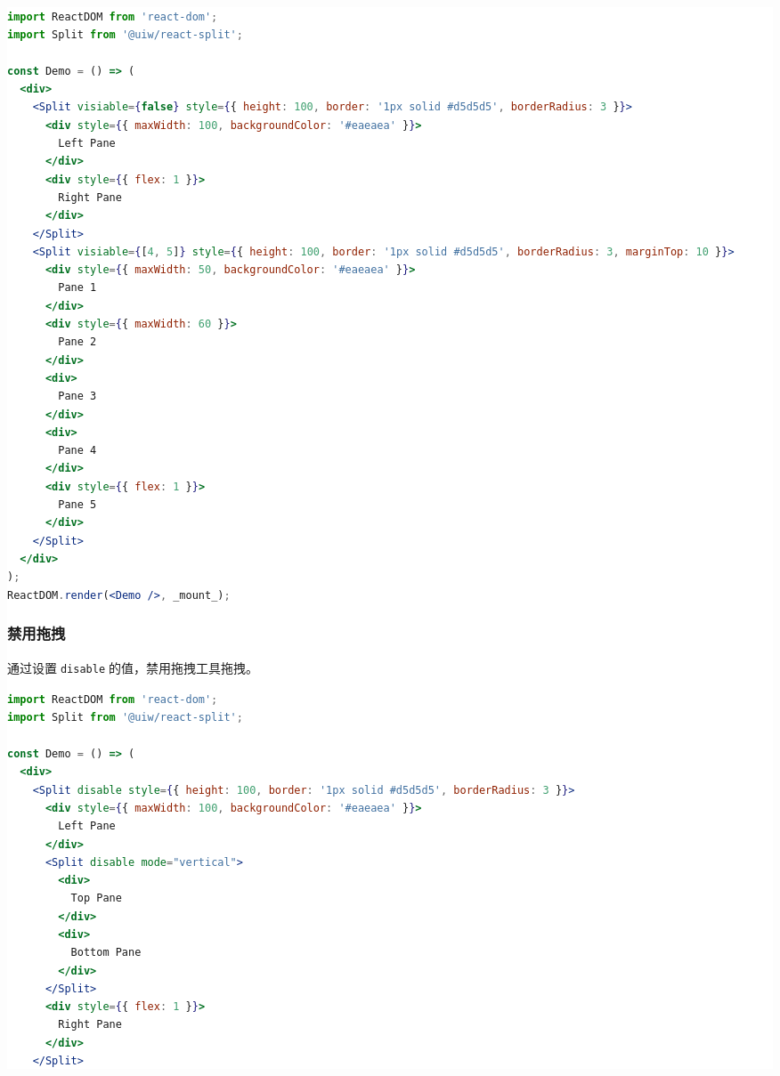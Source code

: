 
```jsx
import ReactDOM from 'react-dom';
import Split from '@uiw/react-split';

const Demo = () => (
  <div>
    <Split visiable={false} style={{ height: 100, border: '1px solid #d5d5d5', borderRadius: 3 }}>
      <div style={{ maxWidth: 100, backgroundColor: '#eaeaea' }}>
        Left Pane
      </div>
      <div style={{ flex: 1 }}>
        Right Pane
      </div>
    </Split>
    <Split visiable={[4, 5]} style={{ height: 100, border: '1px solid #d5d5d5', borderRadius: 3, marginTop: 10 }}>
      <div style={{ maxWidth: 50, backgroundColor: '#eaeaea' }}>
        Pane 1
      </div>
      <div style={{ maxWidth: 60 }}>
        Pane 2
      </div>
      <div>
        Pane 3
      </div>
      <div>
        Pane 4
      </div>
      <div style={{ flex: 1 }}>
        Pane 5
      </div>
    </Split>
  </div>
);
ReactDOM.render(<Demo />, _mount_);
```

### 禁用拖拽

通过设置 `disable` 的值，禁用拖拽工具拖拽。


```jsx
import ReactDOM from 'react-dom';
import Split from '@uiw/react-split';

const Demo = () => (
  <div>
    <Split disable style={{ height: 100, border: '1px solid #d5d5d5', borderRadius: 3 }}>
      <div style={{ maxWidth: 100, backgroundColor: '#eaeaea' }}>
        Left Pane
      </div>
      <Split disable mode="vertical">
        <div>
          Top Pane
        </div>
        <div>
          Bottom Pane
        </div>
      </Split>
      <div style={{ flex: 1 }}>
        Right Pane
      </div>
    </Split>
```